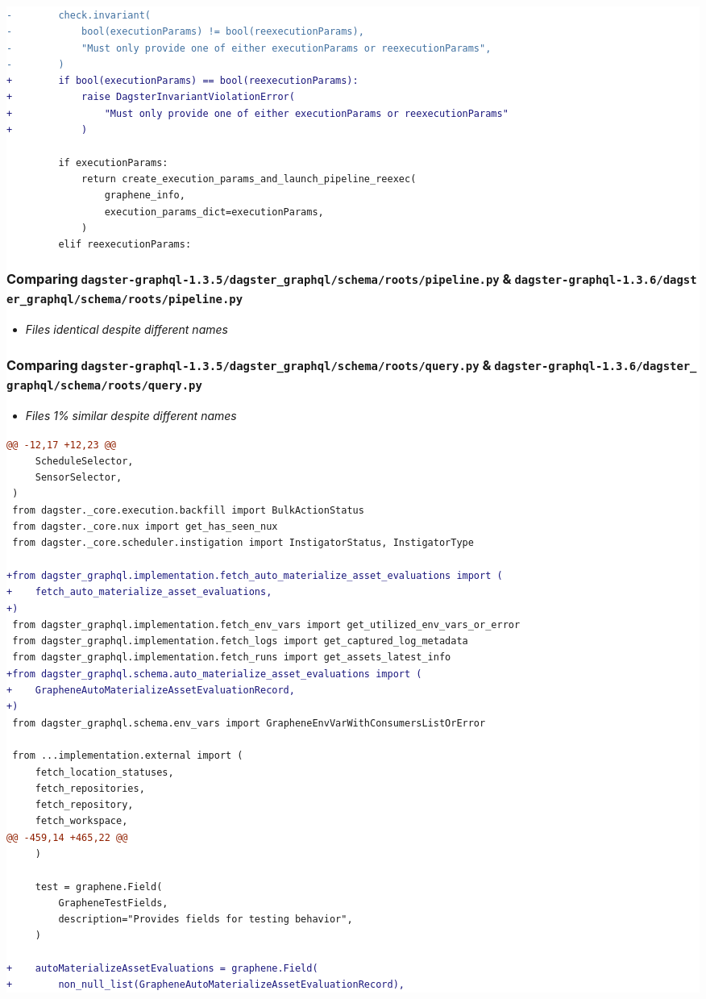 ```diff
-        check.invariant(
-            bool(executionParams) != bool(reexecutionParams),
-            "Must only provide one of either executionParams or reexecutionParams",
-        )
+        if bool(executionParams) == bool(reexecutionParams):
+            raise DagsterInvariantViolationError(
+                "Must only provide one of either executionParams or reexecutionParams"
+            )
 
         if executionParams:
             return create_execution_params_and_launch_pipeline_reexec(
                 graphene_info,
                 execution_params_dict=executionParams,
             )
         elif reexecutionParams:
```

### Comparing `dagster-graphql-1.3.5/dagster_graphql/schema/roots/pipeline.py` & `dagster-graphql-1.3.6/dagster_graphql/schema/roots/pipeline.py`

 * *Files identical despite different names*

### Comparing `dagster-graphql-1.3.5/dagster_graphql/schema/roots/query.py` & `dagster-graphql-1.3.6/dagster_graphql/schema/roots/query.py`

 * *Files 1% similar despite different names*

```diff
@@ -12,17 +12,23 @@
     ScheduleSelector,
     SensorSelector,
 )
 from dagster._core.execution.backfill import BulkActionStatus
 from dagster._core.nux import get_has_seen_nux
 from dagster._core.scheduler.instigation import InstigatorStatus, InstigatorType
 
+from dagster_graphql.implementation.fetch_auto_materialize_asset_evaluations import (
+    fetch_auto_materialize_asset_evaluations,
+)
 from dagster_graphql.implementation.fetch_env_vars import get_utilized_env_vars_or_error
 from dagster_graphql.implementation.fetch_logs import get_captured_log_metadata
 from dagster_graphql.implementation.fetch_runs import get_assets_latest_info
+from dagster_graphql.schema.auto_materialize_asset_evaluations import (
+    GrapheneAutoMaterializeAssetEvaluationRecord,
+)
 from dagster_graphql.schema.env_vars import GrapheneEnvVarWithConsumersListOrError
 
 from ...implementation.external import (
     fetch_location_statuses,
     fetch_repositories,
     fetch_repository,
     fetch_workspace,
@@ -459,14 +465,22 @@
     )
 
     test = graphene.Field(
         GrapheneTestFields,
         description="Provides fields for testing behavior",
     )
 
+    autoMaterializeAssetEvaluations = graphene.Field(
+        non_null_list(GrapheneAutoMaterializeAssetEvaluationRecord),
```